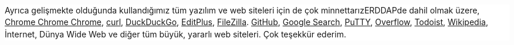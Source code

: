 
Ayrıca gelişmekte olduğunda kullandığımız tüm yazılım ve web siteleri için de çok minnettarızERDDAPde dahil olmak üzere,
[Chrome Chrome Chrome](https://www.google.com/chrome/browser/desktop/),
[curl](https://curl.haxx.se/),
[DuckDuckGo](https://duckduckgo.com/?q=),
[EditPlus](https://www.editplus.com/),
[FileZilla](https://filezilla-project.org/).
[GitHub](https://github.com/),
[Google Search](https://www.google.com/webhp),
[PuTTY](https://www.chiark.greenend.org.uk/~sgtatham/putty/download.html),
[Overflow](https://stackoverflow.com/),
[Todoist](https://todoist.com/?lang=en),
[Wikipedia](https://www.wikipedia.org/),
İnternet, Dünya Wide Web ve diğer tüm büyük, yararlı web siteleri.
Çok teşekkür ederim.
